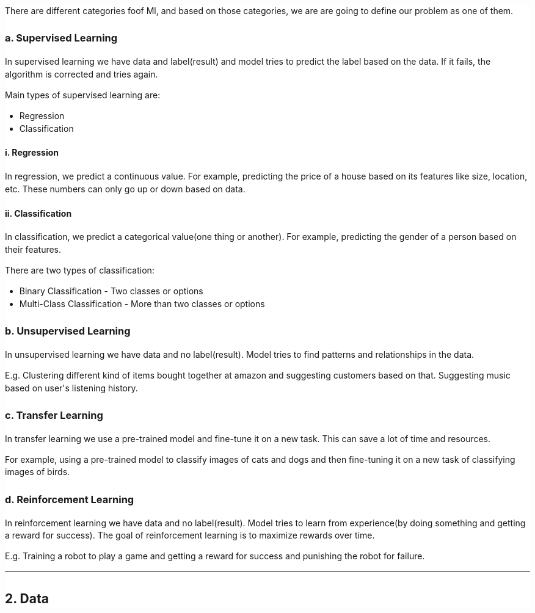 There are different categories foof Ml, and based on those categories, we are are going to define our problem as one of them.

### a. Supervised Learning

In supervised learning we have data and label(result) and model tries to predict the label based on the data. If it fails, the algorithm is corrected and tries again.

Main types of supervised learning are:

- Regression
- Classification

#### i. Regression

In regression, we predict a continuous value. For example, predicting the price of a house based on its features like size, location, etc. These numbers can only go up or down based on data.

#### ii. Classification

In classification, we predict a categorical value(one thing or another). For example, predicting the gender of a person based on their features.

There are two types of classification:

- Binary Classification - Two classes or options
- Multi-Class Classification - More than two classes or options

### b. Unsupervised Learning

In unsupervised learning we have data and no label(result). Model tries to find patterns and relationships in the data.

E.g. Clustering different kind of items bought together at amazon and suggesting customers based on that. Suggesting music based on user's listening history.

### c. Transfer Learning

In transfer learning we use a pre-trained model and fine-tune it on a new task. This can save a lot of time and resources.

For example, using a pre-trained model to classify images of cats and dogs and then fine-tuning it on a new task of classifying images of birds.

### d. Reinforcement Learning

In reinforcement learning we have data and no label(result). Model tries to learn from experience(by doing something and getting a reward for success). The goal of reinforcement learning is to maximize rewards over time.

E.g. Training a robot to play a game and getting a reward for success and punishing the robot for failure.

---

## 2. Data
